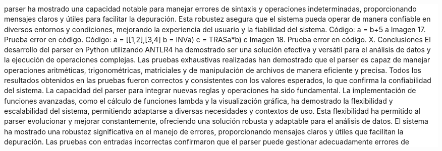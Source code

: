 parser
ha mostrado una capacidad notable para
manejar
errores
de
sintaxis
y
operaciones
indeterminadas, proporcionando mensajes claros y
útiles para facilitar la depuración. Esta robustez
asegura que el sistema pueda operar de manera
confiable
en
diversos
entornos
y
condiciones,
mejorando la experiencia del usuario y la fiabilidad del
sistema.
Código: a = b+5
a
Imagen 17. Prueba error en código.
Código: a = [[1,2],[3,4]
b = INVa)
c = TRASa*b)
c
Imagen 18. Prueba error en código.
X.
Conclusiones
El desarrollo del parser en Python utilizando ANTLR4
ha demostrado ser una solución efectiva y versátil para
el análisis de datos y la ejecución de operaciones
complejas. Las pruebas exhaustivas realizadas han
demostrado que el parser es capaz de manejar
operaciones aritméticas, trigonométricas, matriciales y
de manipulación de archivos de manera eficiente y
precisa. Todos los resultados obtenidos en las pruebas
fueron
correctos
y
consistentes con los valores
esperados,
lo que confirma la confiabilidad del
sistema.
La capacidad del parser para integrar nuevas reglas y
operaciones ha sido fundamental. La implementación
de funciones avanzadas, como el cálculo de funciones
lambda y la visualización gráfica, ha demostrado la
flexibilidad y escalabilidad del sistema, permitiendo
adaptarse a diversas necesidades y contextos de uso.
Esta flexibilidad ha permitido al parser evolucionar y
mejorar
constantemente,
ofreciendo
una solución
robusta y adaptable para el análisis de datos.
El sistema ha mostrado una robustez significativa en el
manejo de errores, proporcionando mensajes claros y
útiles que facilitan la depuración. Las pruebas con
entradas incorrectas confirmaron que el parser puede
gestionar
adecuadamente
errores
de